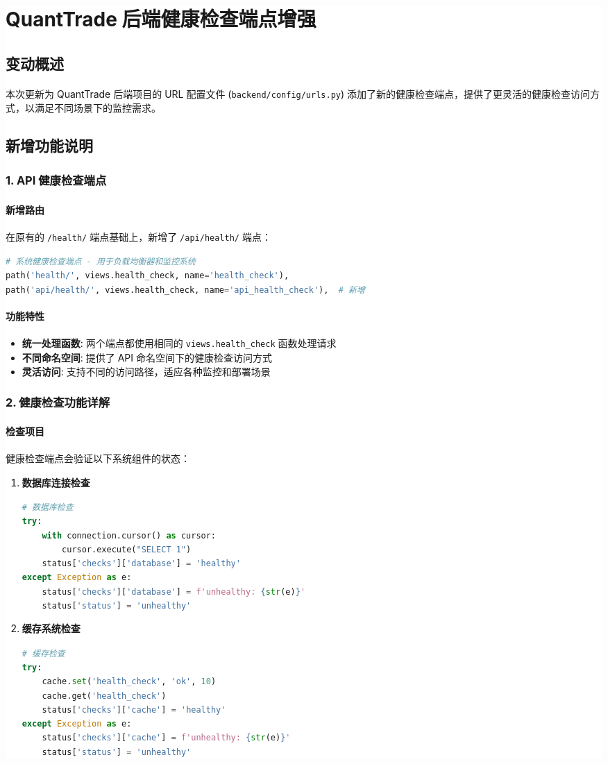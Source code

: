 # QuantTrade 后端健康检查端点增强

## 变动概述

本次更新为 QuantTrade 后端项目的 URL 配置文件 (`backend/config/urls.py`) 添加了新的健康检查端点，提供了更灵活的健康检查访问方式，以满足不同场景下的监控需求。

## 新增功能说明

### 1. API 健康检查端点

#### 新增路由
在原有的 `/health/` 端点基础上，新增了 `/api/health/` 端点：

```python
# 系统健康检查端点 - 用于负载均衡器和监控系统
path('health/', views.health_check, name='health_check'),
path('api/health/', views.health_check, name='api_health_check'),  # 新增
```

#### 功能特性
- **统一处理函数**: 两个端点都使用相同的 `views.health_check` 函数处理请求
- **不同命名空间**: 提供了 API 命名空间下的健康检查访问方式
- **灵活访问**: 支持不同的访问路径，适应各种监控和部署场景

### 2. 健康检查功能详解

#### 检查项目
健康检查端点会验证以下系统组件的状态：

1. **数据库连接检查**
   ```python
   # 数据库检查
   try:
       with connection.cursor() as cursor:
           cursor.execute("SELECT 1")
       status['checks']['database'] = 'healthy'
   except Exception as e:
       status['checks']['database'] = f'unhealthy: {str(e)}'
       status['status'] = 'unhealthy'
   ```

2. **缓存系统检查**
   ```python
   # 缓存检查
   try:
       cache.set('health_check', 'ok', 10)
       cache.get('health_check')
       status['checks']['cache'] = 'healthy'
   except Exception as e:
       status['checks']['cache'] = f'unhealthy: {str(e)}'
       status['status'] = 'unhealthy'
   ```
